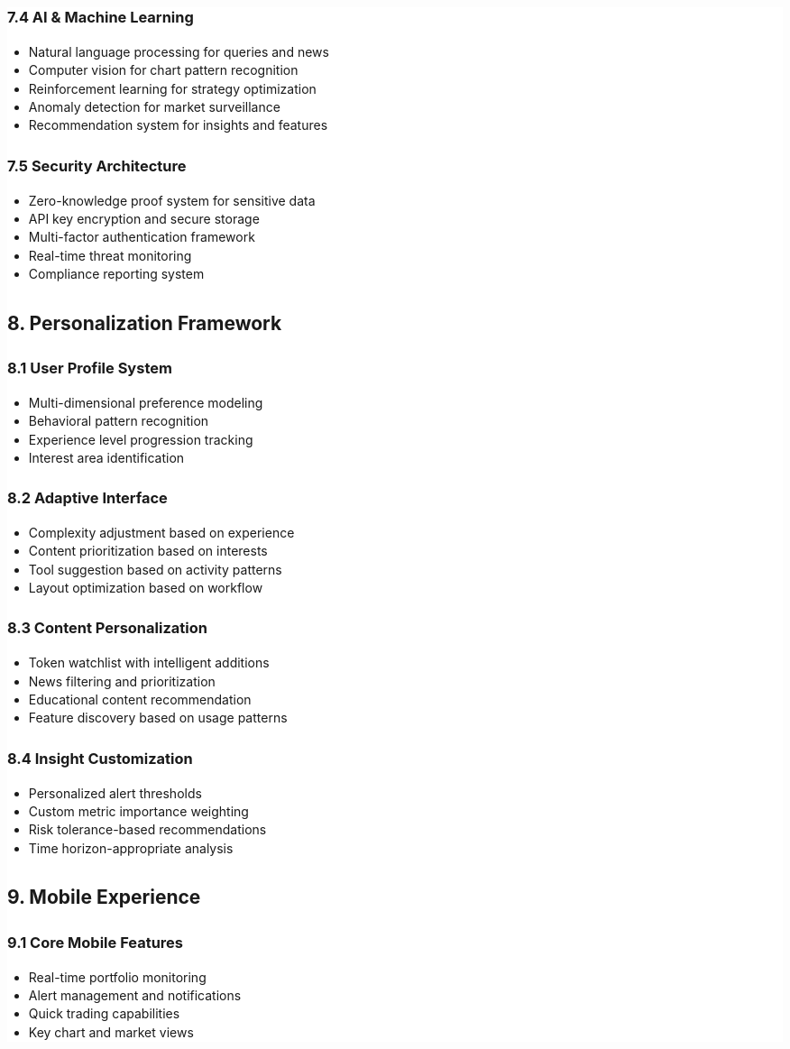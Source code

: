 ### 7.4 AI & Machine Learning
- Natural language processing for queries and news
- Computer vision for chart pattern recognition
- Reinforcement learning for strategy optimization
- Anomaly detection for market surveillance
- Recommendation system for insights and features

### 7.5 Security Architecture
- Zero-knowledge proof system for sensitive data
- API key encryption and secure storage
- Multi-factor authentication framework
- Real-time threat monitoring
- Compliance reporting system

## 8. Personalization Framework

### 8.1 User Profile System
- Multi-dimensional preference modeling
- Behavioral pattern recognition
- Experience level progression tracking
- Interest area identification

### 8.2 Adaptive Interface
- Complexity adjustment based on experience
- Content prioritization based on interests
- Tool suggestion based on activity patterns
- Layout optimization based on workflow

### 8.3 Content Personalization
- Token watchlist with intelligent additions
- News filtering and prioritization
- Educational content recommendation
- Feature discovery based on usage patterns

### 8.4 Insight Customization
- Personalized alert thresholds
- Custom metric importance weighting
- Risk tolerance-based recommendations
- Time horizon-appropriate analysis

## 9. Mobile Experience

### 9.1 Core Mobile Features
- Real-time portfolio monitoring
- Alert management and notifications
- Quick trading capabilities
- Key chart and market views
